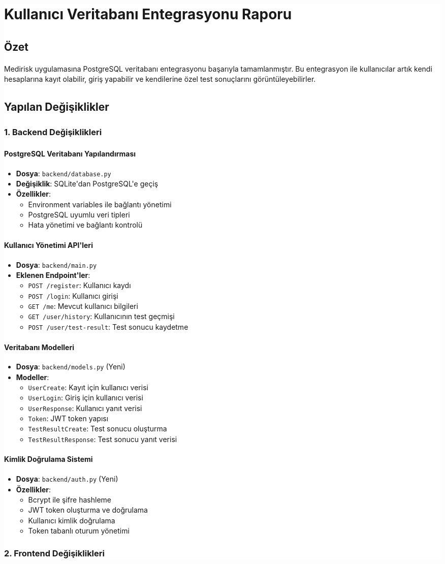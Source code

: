 # Kullanıcı Veritabanı Entegrasyonu Raporu

## Özet

Medirisk uygulamasına PostgreSQL veritabanı entegrasyonu başarıyla tamamlanmıştır. Bu entegrasyon ile kullanıcılar artık kendi hesaplarına kayıt olabilir, giriş yapabilir ve kendilerine özel test sonuçlarını görüntüleyebilirler.

## Yapılan Değişiklikler

### 1. Backend Değişiklikleri

#### PostgreSQL Veritabanı Yapılandırması
- **Dosya**: `backend/database.py`
- **Değişiklik**: SQLite'dan PostgreSQL'e geçiş
- **Özellikler**:
  - Environment variables ile bağlantı yönetimi
  - PostgreSQL uyumlu veri tipleri
  - Hata yönetimi ve bağlantı kontrolü

#### Kullanıcı Yönetimi API'leri
- **Dosya**: `backend/main.py`
- **Eklenen Endpoint'ler**:
  - `POST /register`: Kullanıcı kaydı
  - `POST /login`: Kullanıcı girişi
  - `GET /me`: Mevcut kullanıcı bilgileri
  - `GET /user/history`: Kullanıcının test geçmişi
  - `POST /user/test-result`: Test sonucu kaydetme

#### Veritabanı Modelleri
- **Dosya**: `backend/models.py` (Yeni)
- **Modeller**:
  - `UserCreate`: Kayıt için kullanıcı verisi
  - `UserLogin`: Giriş için kullanıcı verisi
  - `UserResponse`: Kullanıcı yanıt verisi
  - `Token`: JWT token yapısı
  - `TestResultCreate`: Test sonucu oluşturma
  - `TestResultResponse`: Test sonucu yanıt verisi

#### Kimlik Doğrulama Sistemi
- **Dosya**: `backend/auth.py` (Yeni)
- **Özellikler**:
  - Bcrypt ile şifre hashleme
  - JWT token oluşturma ve doğrulama
  - Kullanıcı kimlik doğrulama
  - Token tabanlı oturum yönetimi

### 2. Frontend Değişiklikleri
